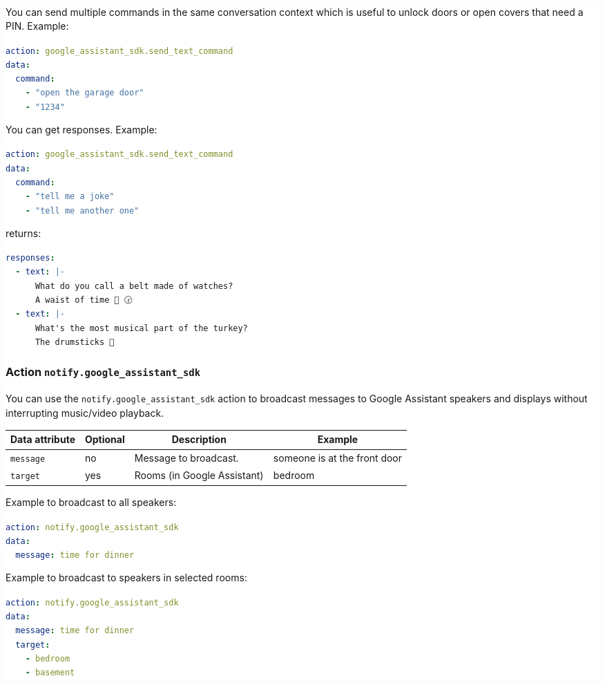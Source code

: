 You can send multiple commands in the same conversation context which is useful to unlock doors or open covers that need a PIN. Example:

```yaml
action: google_assistant_sdk.send_text_command
data:
  command:
    - "open the garage door"
    - "1234"
```

You can get responses. Example:

```yaml
action: google_assistant_sdk.send_text_command
data:
  command:
    - "tell me a joke"
    - "tell me another one"
```

returns:

```yaml
responses:
  - text: |-
      What do you call a belt made of watches?
      A waist of time 👖 🕝
  - text: |-
      What's the most musical part of the turkey?
      The drumsticks 🍗
```

### Action `notify.google_assistant_sdk`

You can use the `notify.google_assistant_sdk` action to broadcast messages to Google Assistant speakers and displays without interrupting music/video playback.

| Data attribute | Optional | Description                 | Example                      |
| ---------------------- | -------- | --------------------------- | ---------------------------- |
| `message`              | no       | Message to broadcast.       | someone is at the front door |
| `target`               | yes      | Rooms (in Google Assistant) | bedroom                      |

Example to broadcast to all speakers:

```yaml
action: notify.google_assistant_sdk
data:
  message: time for dinner
```

Example to broadcast to speakers in selected rooms:

```yaml
action: notify.google_assistant_sdk
data:
  message: time for dinner
  target:
    - bedroom
    - basement
```
